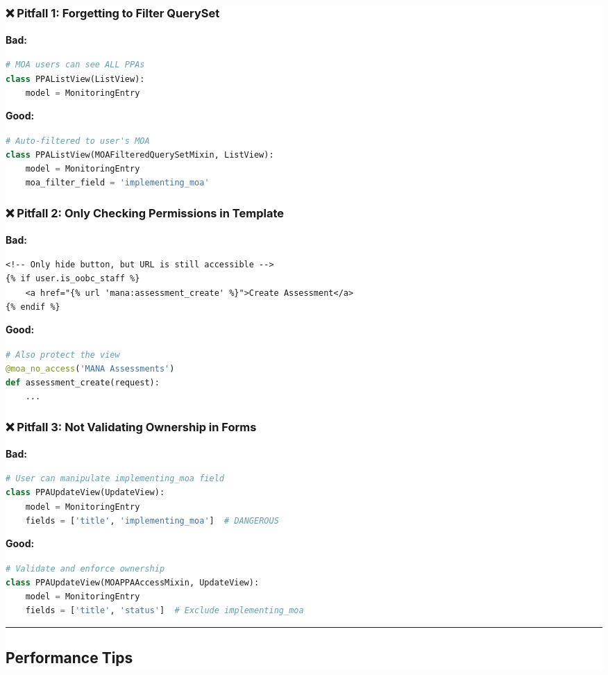### ❌ Pitfall 1: Forgetting to Filter QuerySet

**Bad:**
```python
# MOA users can see ALL PPAs
class PPAListView(ListView):
    model = MonitoringEntry
```

**Good:**
```python
# Auto-filtered to user's MOA
class PPAListView(MOAFilteredQuerySetMixin, ListView):
    model = MonitoringEntry
    moa_filter_field = 'implementing_moa'
```

### ❌ Pitfall 2: Only Checking Permissions in Template

**Bad:**
```django
<!-- Only hide button, but URL is still accessible -->
{% if user.is_oobc_staff %}
    <a href="{% url 'mana:assessment_create' %}">Create Assessment</a>
{% endif %}
```

**Good:**
```python
# Also protect the view
@moa_no_access('MANA Assessments')
def assessment_create(request):
    ...
```

### ❌ Pitfall 3: Not Validating Ownership in Forms

**Bad:**
```python
# User can manipulate implementing_moa field
class PPAUpdateView(UpdateView):
    model = MonitoringEntry
    fields = ['title', 'implementing_moa']  # DANGEROUS
```

**Good:**
```python
# Validate and enforce ownership
class PPAUpdateView(MOAPPAAccessMixin, UpdateView):
    model = MonitoringEntry
    fields = ['title', 'status']  # Exclude implementing_moa
```

---

## Performance Tips
